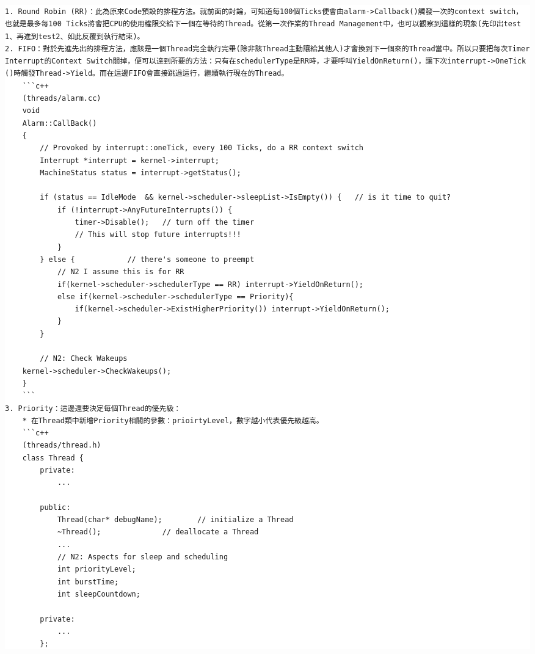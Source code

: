     1. Round Robin (RR)：此為原來Code預設的排程方法。就前面的討論，可知道每100個Ticks便會由alarm->Callback()觸發一次的context switch，也就是最多每100 Ticks將會把CPU的使用權限交給下一個在等待的Thread。從第一次作業的Thread Management中，也可以觀察到這樣的現象(先印出test1、再進到test2、如此反覆到執行結束)。
    2. FIFO：對於先進先出的排程方法，應該是一個Thread完全執行完畢(除非該Thread主動讓給其他人)才會換到下一個來的Thread當中。所以只要把每次Timer Interrupt的Context Switch關掉，便可以達到所要的方法：只有在schedulerType是RR時，才要呼叫YieldOnReturn()，讓下次interrupt->OneTick()時觸發Thread->Yield。而在這邊FIFO會直接跳過這行，繼續執行現在的Thread。
        ```c++
        (threads/alarm.cc)
        void 
        Alarm::CallBack() 
        {
            // Provoked by interrupt::oneTick, every 100 Ticks, do a RR context switch
            Interrupt *interrupt = kernel->interrupt;
            MachineStatus status = interrupt->getStatus();
            
            if (status == IdleMode  && kernel->scheduler->sleepList->IsEmpty()) {	// is it time to quit?
                if (!interrupt->AnyFutureInterrupts()) {
                    timer->Disable();	// turn off the timer
                    // This will stop future interrupts!!!
                }
            } else {			// there's someone to preempt
                // N2 I assume this is for RR 
                if(kernel->scheduler->schedulerType == RR) interrupt->YieldOnReturn();
                else if(kernel->scheduler->schedulerType == Priority){
                    if(kernel->scheduler->ExistHigherPriority()) interrupt->YieldOnReturn();
                }
            }

            // N2: Check Wakeups
        kernel->scheduler->CheckWakeups();
        }
        ```
    3. Priority：這邊還要決定每個Thread的優先級：
        * 在Thread類中新增Priority相關的參數：prioirtyLevel，數字越小代表優先級越高。
        ```c++
        (threads/thread.h)
        class Thread {
            private:
                ...

            public:
                Thread(char* debugName);		// initialize a Thread 
                ~Thread(); 				// deallocate a Thread
                ...
                // N2: Aspects for sleep and scheduling
                int priorityLevel;
                int burstTime;
                int sleepCountdown;

            private:
                ...
            };
